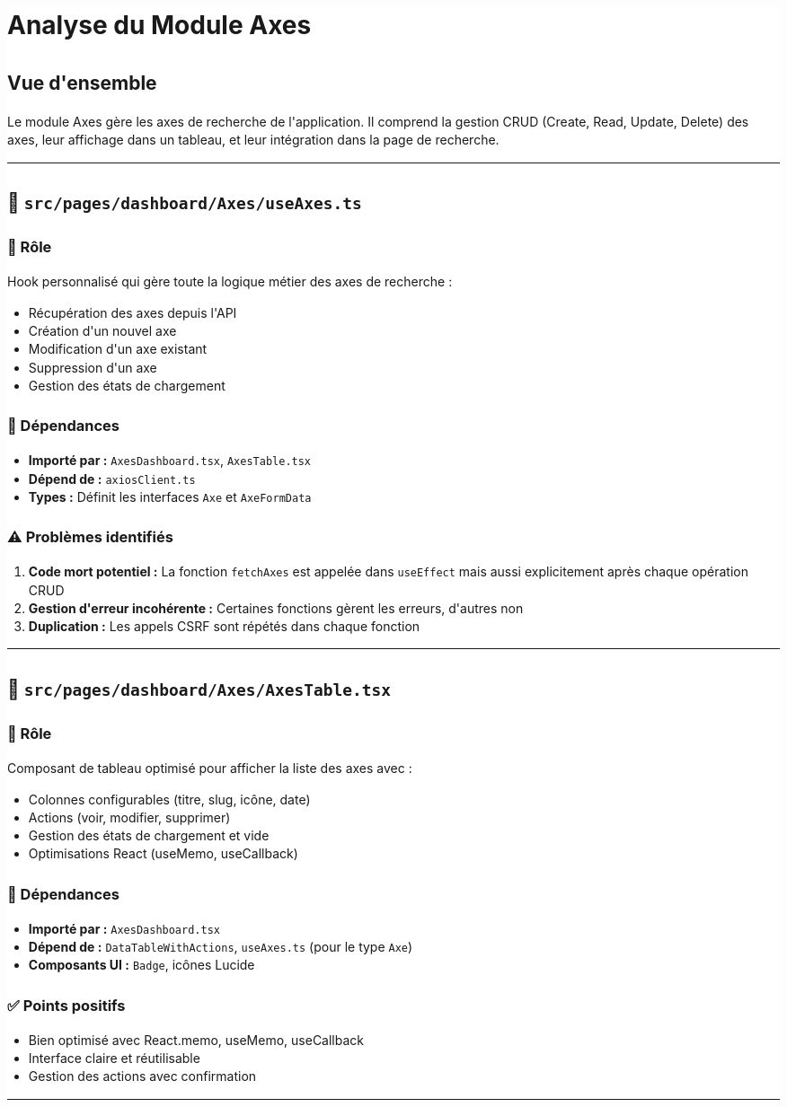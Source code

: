 # Analyse du Module Axes

## Vue d'ensemble
Le module Axes gère les axes de recherche de l'application. Il comprend la gestion CRUD (Create, Read, Update, Delete) des axes, leur affichage dans un tableau, et leur intégration dans la page de recherche.

---

## 📁 `src/pages/dashboard/Axes/useAxes.ts`

### 🎯 Rôle
Hook personnalisé qui gère toute la logique métier des axes de recherche :
- Récupération des axes depuis l'API
- Création d'un nouvel axe
- Modification d'un axe existant
- Suppression d'un axe
- Gestion des états de chargement

### 🔗 Dépendances
- **Importé par :** `AxesDashboard.tsx`, `AxesTable.tsx`
- **Dépend de :** `axiosClient.ts`
- **Types :** Définit les interfaces `Axe` et `AxeFormData`

### ⚠️ Problèmes identifiés
1. **Code mort potentiel :** La fonction `fetchAxes` est appelée dans `useEffect` mais aussi explicitement après chaque opération CRUD
2. **Gestion d'erreur incohérente :** Certaines fonctions gèrent les erreurs, d'autres non
3. **Duplication :** Les appels CSRF sont répétés dans chaque fonction

---

## 📁 `src/pages/dashboard/Axes/AxesTable.tsx`

### 🎯 Rôle
Composant de tableau optimisé pour afficher la liste des axes avec :
- Colonnes configurables (titre, slug, icône, date)
- Actions (voir, modifier, supprimer)
- Gestion des états de chargement et vide
- Optimisations React (useMemo, useCallback)

### 🔗 Dépendances
- **Importé par :** `AxesDashboard.tsx`
- **Dépend de :** `DataTableWithActions`, `useAxes.ts` (pour le type `Axe`)
- **Composants UI :** `Badge`, icônes Lucide

### ✅ Points positifs
- Bien optimisé avec React.memo, useMemo, useCallback
- Interface claire et réutilisable
- Gestion des actions avec confirmation

---